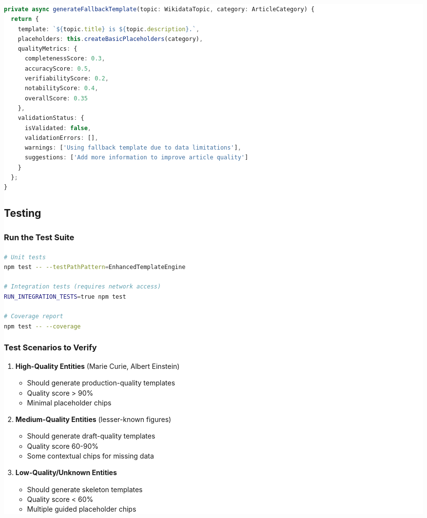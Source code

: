 ```typescript
private async generateFallbackTemplate(topic: WikidataTopic, category: ArticleCategory) {
  return {
    template: `${topic.title} is ${topic.description}.`,
    placeholders: this.createBasicPlaceholders(category),
    qualityMetrics: {
      completenessScore: 0.3,
      accuracyScore: 0.5,
      verifiabilityScore: 0.2,
      notabilityScore: 0.4,
      overallScore: 0.35
    },
    validationStatus: {
      isValidated: false,
      validationErrors: [],
      warnings: ['Using fallback template due to data limitations'],
      suggestions: ['Add more information to improve article quality']
    }
  };
}
```

## Testing

### Run the Test Suite

```bash
# Unit tests
npm test -- --testPathPattern=EnhancedTemplateEngine

# Integration tests (requires network access)
RUN_INTEGRATION_TESTS=true npm test

# Coverage report
npm test -- --coverage
```

### Test Scenarios to Verify

1. **High-Quality Entities** (Marie Curie, Albert Einstein)
   - Should generate production-quality templates
   - Quality score > 90%
   - Minimal placeholder chips

2. **Medium-Quality Entities** (lesser-known figures)
   - Should generate draft-quality templates
   - Quality score 60-90%
   - Some contextual chips for missing data

3. **Low-Quality/Unknown Entities**
   - Should generate skeleton templates
   - Quality score < 60%
   - Multiple guided placeholder chips
